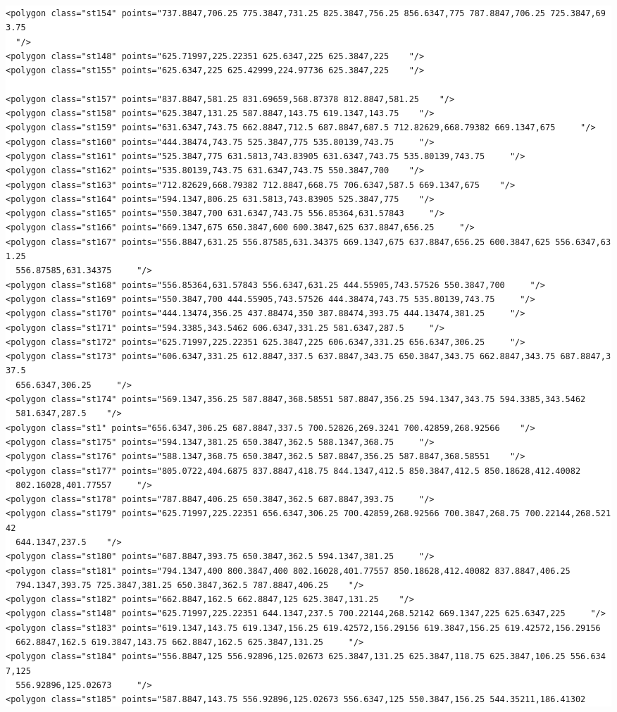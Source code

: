     <polygon class="st154" points="737.8847,706.25 775.3847,731.25 825.3847,756.25 856.6347,775 787.8847,706.25 725.3847,693.75     
      "/>
    <polygon class="st148" points="625.71997,225.22351 625.6347,225 625.3847,225    "/>
    <polygon class="st155" points="625.6347,225 625.42999,224.97736 625.3847,225    "/>
    
    <polygon class="st157" points="837.8847,581.25 831.69659,568.87378 812.8847,581.25    "/>
    <polygon class="st158" points="625.3847,131.25 587.8847,143.75 619.1347,143.75    "/>
    <polygon class="st159" points="631.6347,743.75 662.8847,712.5 687.8847,687.5 712.82629,668.79382 669.1347,675     "/>
    <polygon class="st160" points="444.38474,743.75 525.3847,775 535.80139,743.75     "/>
    <polygon class="st161" points="525.3847,775 631.5813,743.83905 631.6347,743.75 535.80139,743.75     "/>
    <polygon class="st162" points="535.80139,743.75 631.6347,743.75 550.3847,700    "/>
    <polygon class="st163" points="712.82629,668.79382 712.8847,668.75 706.6347,587.5 669.1347,675    "/>
    <polygon class="st164" points="594.1347,806.25 631.5813,743.83905 525.3847,775    "/>
    <polygon class="st165" points="550.3847,700 631.6347,743.75 556.85364,631.57843     "/>
    <polygon class="st166" points="669.1347,675 650.3847,600 600.3847,625 637.8847,656.25     "/>
    <polygon class="st167" points="556.8847,631.25 556.87585,631.34375 669.1347,675 637.8847,656.25 600.3847,625 556.6347,631.25 
      556.87585,631.34375     "/>
    <polygon class="st168" points="556.85364,631.57843 556.6347,631.25 444.55905,743.57526 550.3847,700     "/>
    <polygon class="st169" points="550.3847,700 444.55905,743.57526 444.38474,743.75 535.80139,743.75     "/>
    <polygon class="st170" points="444.13474,356.25 437.88474,350 387.88474,393.75 444.13474,381.25     "/>
    <polygon class="st171" points="594.3385,343.5462 606.6347,331.25 581.6347,287.5     "/>
    <polygon class="st172" points="625.71997,225.22351 625.3847,225 606.6347,331.25 656.6347,306.25     "/>
    <polygon class="st173" points="606.6347,331.25 612.8847,337.5 637.8847,343.75 650.3847,343.75 662.8847,343.75 687.8847,337.5 
      656.6347,306.25     "/>
    <polygon class="st174" points="569.1347,356.25 587.8847,368.58551 587.8847,356.25 594.1347,343.75 594.3385,343.5462 
      581.6347,287.5    "/>
    <polygon class="st1" points="656.6347,306.25 687.8847,337.5 700.52826,269.3241 700.42859,268.92566    "/>
    <polygon class="st175" points="594.1347,381.25 650.3847,362.5 588.1347,368.75     "/>
    <polygon class="st176" points="588.1347,368.75 650.3847,362.5 587.8847,356.25 587.8847,368.58551    "/>
    <polygon class="st177" points="805.0722,404.6875 837.8847,418.75 844.1347,412.5 850.3847,412.5 850.18628,412.40082 
      802.16028,401.77557     "/>
    <polygon class="st178" points="787.8847,406.25 650.3847,362.5 687.8847,393.75     "/>
    <polygon class="st179" points="625.71997,225.22351 656.6347,306.25 700.42859,268.92566 700.3847,268.75 700.22144,268.52142 
      644.1347,237.5    "/>
    <polygon class="st180" points="687.8847,393.75 650.3847,362.5 594.1347,381.25     "/>
    <polygon class="st181" points="794.1347,400 800.3847,400 802.16028,401.77557 850.18628,412.40082 837.8847,406.25 
      794.1347,393.75 725.3847,381.25 650.3847,362.5 787.8847,406.25    "/>
    <polygon class="st182" points="662.8847,162.5 662.8847,125 625.3847,131.25    "/>
    <polygon class="st148" points="625.71997,225.22351 644.1347,237.5 700.22144,268.52142 669.1347,225 625.6347,225     "/>
    <polygon class="st183" points="619.1347,143.75 619.1347,156.25 619.42572,156.29156 619.3847,156.25 619.42572,156.29156 
      662.8847,162.5 619.3847,143.75 662.8847,162.5 625.3847,131.25     "/>
    <polygon class="st184" points="556.8847,125 556.92896,125.02673 625.3847,131.25 625.3847,118.75 625.3847,106.25 556.6347,125 
      556.92896,125.02673     "/>
    <polygon class="st185" points="587.8847,143.75 556.92896,125.02673 556.6347,125 550.3847,156.25 544.35211,186.41302 